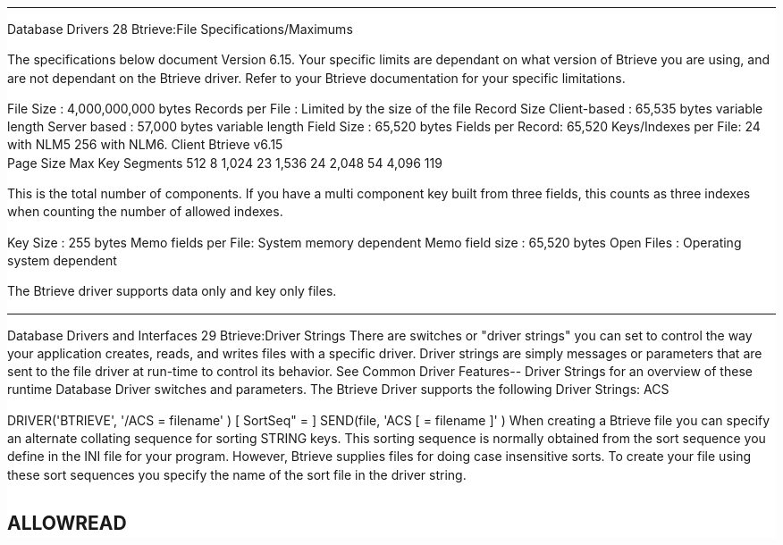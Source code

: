 
---

Database Drivers 
28 
 Btrieve:File Specifications/Maximums 
 
The specifications below document Version 6.15. Your specific limits are dependant on what 
version of Btrieve you are using, and are not dependant on the Btrieve driver. Refer to your 
Btrieve documentation for your specific limitations. 
 
File Size :            4,000,000,000 bytes 
Records per File :     Limited by the size of the file 
Record Size 
 Client-based :        65,535 bytes variable length 
 Server based :        57,000 bytes variable length 
Field Size :           65,520 bytes 
Fields per Record:     65,520 
Keys/Indexes per File: 24 with NLM5 
                       256 with NLM6. 
Client Btrieve v6.15  
Page Size    Max Key Segments 
512               8 
1,024             23 
1,536             24 
2,048             54 
4,096             119 
 
This is the total number of components. If you have a multi
component key built from three fields, this counts as three
indexes when counting the number of allowed indexes. 
 
Key Size :            255 bytes 
Memo fields per File: System memory dependent 
Memo field size :     65,520 bytes 
Open Files :          Operating system dependent 
 
 
 
The Btrieve driver supports data only and key only files. 
 


---

Database Drivers and Interfaces 
29 
Btrieve:Driver Strings 
There are switches or "driver strings" you can set to control the way your application creates, 
reads, and writes files with a specific driver. Driver strings are simply messages or parameters 
that are sent to the file driver at run-time to control its behavior. See Common Driver Features--
Driver Strings for an overview of these runtime Database Driver switches and parameters. 
The Btrieve Driver supports the following Driver Strings: 
ACS 
 
DRIVER('BTRIEVE', '/ACS = filename' ) 
[ SortSeq" = ] SEND(file, 'ACS [ = filename ]' ) 
When creating a Btrieve file you can specify an alternate collating sequence for sorting STRING 
keys. This sorting sequence is normally obtained from the sort sequence you define in the INI file 
for your program. However, Btrieve supplies files for doing case insensitive sorts. To create your 
file using these sort sequences you specify the name of the sort file in the driver string. 
## ALLOWREAD
 